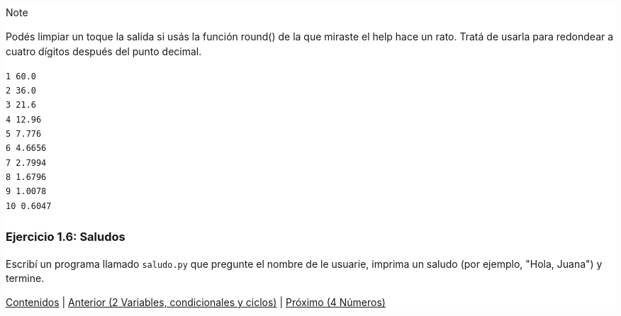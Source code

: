 > [!NOTE]
> Podés limpiar un toque la salida si usás la función round() de la que miraste el help hace un rato. Tratá de usarla para redondear a cuatro dígitos después del punto decimal.

```bash
1 60.0
2 36.0
3 21.6
4 12.96
5 7.776
6 4.6656
7 2.7994
8 1.6796
9 1.0078
10 0.6047
```

### Ejercicio 1.6: Saludos

Escribí un programa llamado `saludo.py` que pregunte el nombre de le usuarie, imprima un saludo (por ejemplo, "Hola, Juana") y termine.

[Contenidos](../Contenidos.md) \| [Anterior (2 Variables, condicionales y ciclos)](02_Condicionales_Ciclos.md) \| [Próximo (4 Números)](04_Numeros.md)
